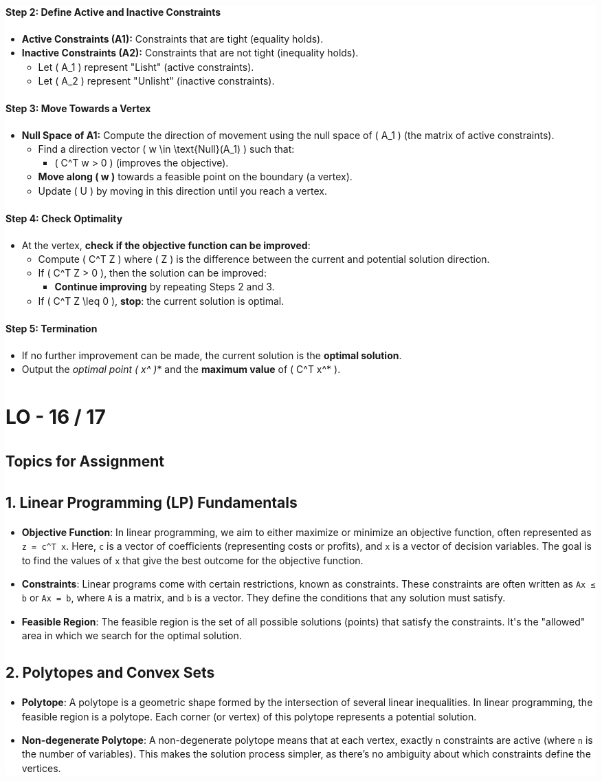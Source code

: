 #### Step 2: Define Active and Inactive Constraints
- **Active Constraints (A1):** Constraints that are tight (equality holds).
- **Inactive Constraints (A2):** Constraints that are not tight (inequality holds).
  - Let \( A_1 \) represent "Lisht" (active constraints).
  - Let \( A_2 \) represent "Unlisht" (inactive constraints).

#### Step 3: Move Towards a Vertex
- **Null Space of A1:** Compute the direction of movement using the null space of \( A_1 \) (the matrix of active constraints).
  - Find a direction vector \( w \in \text{Null}(A_1) \) such that:
    - \( C^T w > 0 \) (improves the objective).
  - **Move along \( w \)** towards a feasible point on the boundary (a vertex).
  - Update \( U \) by moving in this direction until you reach a vertex.

#### Step 4: Check Optimality
- At the vertex, **check if the objective function can be improved**:
  - Compute \( C^T Z \) where \( Z \) is the difference between the current and potential solution direction.
  - If \( C^T Z > 0 \), then the solution can be improved:
    - **Continue improving** by repeating Steps 2 and 3.
  - If \( C^T Z \leq 0 \), **stop**: the current solution is optimal.

#### Step 5: Termination
- If no further improvement can be made, the current solution is the **optimal solution**.
- Output the **optimal point \( x^* \)** and the **maximum value** of \( C^T x^* \).

# LO - 16 / 17

## Topics for Assignment
## 1. Linear Programming (LP) Fundamentals

- **Objective Function**: In linear programming, we aim to either maximize or minimize an objective function, often represented as `z = c^T x`. Here, `c` is a vector of coefficients (representing costs or profits), and `x` is a vector of decision variables. The goal is to find the values of `x` that give the best outcome for the objective function.

- **Constraints**: Linear programs come with certain restrictions, known as constraints. These constraints are often written as `Ax ≤ b` or `Ax = b`, where `A` is a matrix, and `b` is a vector. They define the conditions that any solution must satisfy.

- **Feasible Region**: The feasible region is the set of all possible solutions (points) that satisfy the constraints. It's the "allowed" area in which we search for the optimal solution.

## 2. Polytopes and Convex Sets

- **Polytope**: A polytope is a geometric shape formed by the intersection of several linear inequalities. In linear programming, the feasible region is a polytope. Each corner (or vertex) of this polytope represents a potential solution.

- **Non-degenerate Polytope**: A non-degenerate polytope means that at each vertex, exactly `n` constraints are active (where `n` is the number of variables). This makes the solution process simpler, as there’s no ambiguity about which constraints define the vertices.
